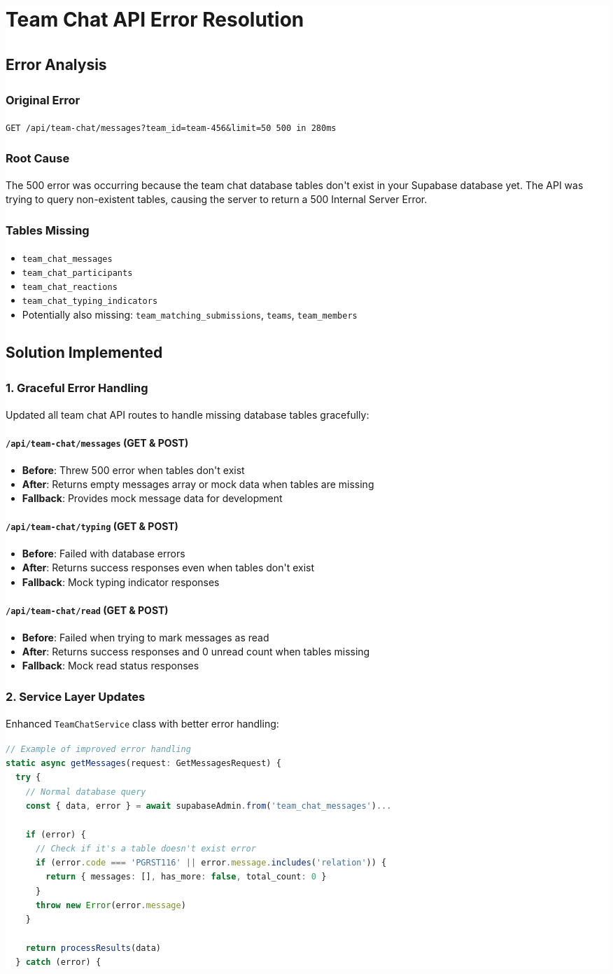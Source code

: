 # Team Chat API Error Resolution

## Error Analysis

### Original Error
```
GET /api/team-chat/messages?team_id=team-456&limit=50 500 in 280ms
```

### Root Cause
The 500 error was occurring because the team chat database tables don't exist in your Supabase database yet. The API was trying to query non-existent tables, causing the server to return a 500 Internal Server Error.

### Tables Missing
- `team_chat_messages`
- `team_chat_participants` 
- `team_chat_reactions`
- `team_chat_typing_indicators`
- Potentially also missing: `team_matching_submissions`, `teams`, `team_members`

## Solution Implemented

### 1. Graceful Error Handling
Updated all team chat API routes to handle missing database tables gracefully:

#### `/api/team-chat/messages` (GET & POST)
- **Before**: Threw 500 error when tables don't exist
- **After**: Returns empty messages array or mock data when tables are missing
- **Fallback**: Provides mock message data for development

#### `/api/team-chat/typing` (GET & POST)
- **Before**: Failed with database errors
- **After**: Returns success responses even when tables don't exist
- **Fallback**: Mock typing indicator responses

#### `/api/team-chat/read` (GET & POST)
- **Before**: Failed when trying to mark messages as read
- **After**: Returns success responses and 0 unread count when tables missing
- **Fallback**: Mock read status responses

### 2. Service Layer Updates
Enhanced `TeamChatService` class with better error handling:

```typescript
// Example of improved error handling
static async getMessages(request: GetMessagesRequest) {
  try {
    // Normal database query
    const { data, error } = await supabaseAdmin.from('team_chat_messages')...
    
    if (error) {
      // Check if it's a table doesn't exist error
      if (error.code === 'PGRST116' || error.message.includes('relation')) {
        return { messages: [], has_more: false, total_count: 0 }
      }
      throw new Error(error.message)
    }
    
    return processResults(data)
  } catch (error) {
```